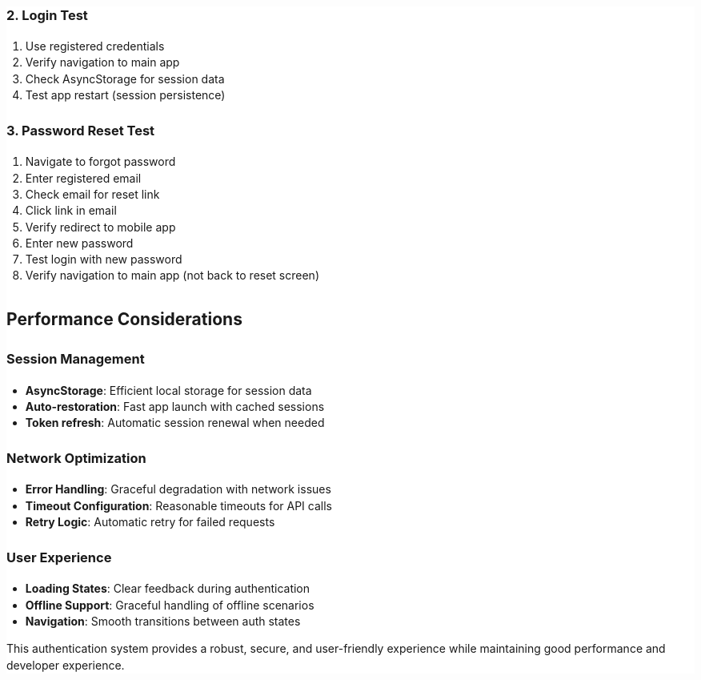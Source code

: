 ### 2. Login Test

1. Use registered credentials
2. Verify navigation to main app
3. Check AsyncStorage for session data
4. Test app restart (session persistence)

### 3. Password Reset Test

1. Navigate to forgot password
2. Enter registered email
3. Check email for reset link
4. Click link in email
5. Verify redirect to mobile app
6. Enter new password
7. Test login with new password
8. Verify navigation to main app (not back to reset screen)

## Performance Considerations

### Session Management

- **AsyncStorage**: Efficient local storage for session data
- **Auto-restoration**: Fast app launch with cached sessions
- **Token refresh**: Automatic session renewal when needed

### Network Optimization

- **Error Handling**: Graceful degradation with network issues
- **Timeout Configuration**: Reasonable timeouts for API calls
- **Retry Logic**: Automatic retry for failed requests

### User Experience

- **Loading States**: Clear feedback during authentication
- **Offline Support**: Graceful handling of offline scenarios
- **Navigation**: Smooth transitions between auth states

This authentication system provides a robust, secure, and user-friendly experience while maintaining good performance and developer experience.
